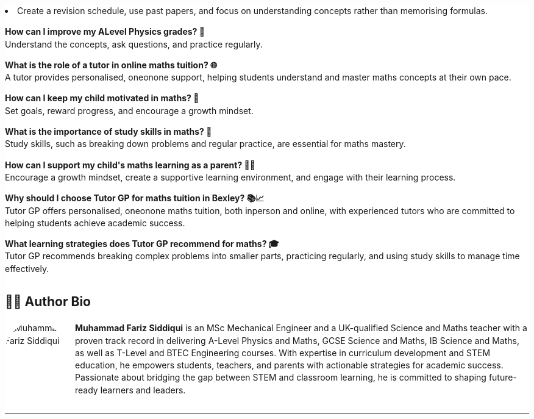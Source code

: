 <li>Create a revision schedule, use past papers, and focus on understanding concepts rather than memorising formulas.</li>
</ul>
<ul style="list-style-type: none; padding-left: 0;">
<li><strong>How can I improve my ALevel Physics grades? 🔬</strong></li>
<li>Understand the concepts, ask questions, and practice regularly.</li>
</ul>
<ul style="list-style-type: none; padding-left: 0;">
<li><strong>What is the role of a tutor in online maths tuition? 🌐</strong></li>
<li>A tutor provides personalised, oneonone support, helping students understand and master maths concepts at their own pace.</li>
</ul>
<ul style="list-style-type: none; padding-left: 0;">
<li><strong>How can I keep my child motivated in maths? 🤩</strong></li>
<li>Set goals, reward progress, and encourage a growth mindset.</li>
</ul>
<ul style="list-style-type: none; padding-left: 0;">
<li><strong>What is the importance of study skills in maths? 🧠</strong></li>
<li>Study skills, such as breaking down problems and regular practice, are essential for maths mastery.</li>
</ul>
<ul style="list-style-type: none; padding-left: 0;">
<li><strong>How can I support my child's maths learning as a parent? 👨‍🏫</strong></li>
<li>Encourage a growth mindset, create a supportive learning environment, and engage with their learning process.</li>
</ul>
<ul style="list-style-type: none; padding-left: 0;">
<li><strong>Why should I choose Tutor GP for maths tuition in Bexley? 📚📈</strong></li>
<li>Tutor GP offers personalised, oneonone maths tuition, both inperson and online, with experienced tutors who are committed to helping students achieve academic success.</li>
</ul>
<ul style="list-style-type: none; padding-left: 0;">
<li><strong>What learning strategies does Tutor GP recommend for maths? 🎓</strong></li>
<li>Tutor GP recommends breaking complex problems into smaller parts, practicing regularly, and using study skills to manage time effectively.</li>
</ul>



## 👨‍🏫 Author Bio

<img src="https://tutorgp.github.io/blogs/images/TutorGP-Author-Siddiqui.jpg" alt="Muhammad Fariz Siddiqui" width="100" height="100" style="float:left;margin:0 15px 15px 0;border-radius:50%;">

**Muhammad Fariz Siddiqui** is an MSc Mechanical Engineer and a UK-qualified Science and Maths teacher with a proven track record in delivering A-Level Physics and Maths, GCSE Science and Maths, IB Science and Maths, as well as T-Level and BTEC Engineering courses. With expertise in curriculum development and STEM education, he empowers students, teachers, and parents with actionable strategies for academic success. Passionate about bridging the gap between STEM and classroom learning, he is committed to shaping future-ready learners and leaders.

<div style="clear:both;"></div>

---
